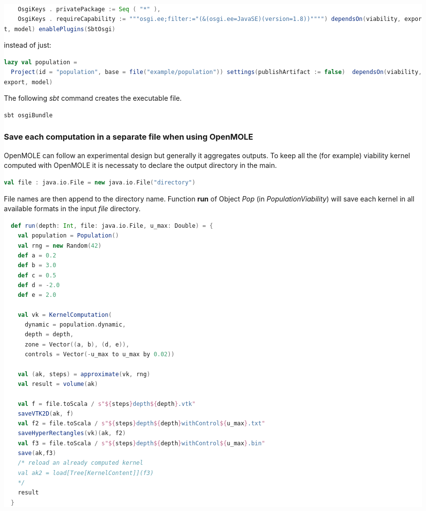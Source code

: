 ```scala
    OsgiKeys . privatePackage := Seq ( "*" ),
    OsgiKeys . requireCapability := """osgi.ee;filter:="(&(osgi.ee=JavaSE)(version=1.8))"""") dependsOn(viability, export, model) enablePlugins(SbtOsgi)
```
instead of just:
```scala
lazy val population =
  Project(id = "population", base = file("example/population")) settings(publishArtifact := false)  dependsOn(viability, export, model)
```
The following *sbt* command creates the executable file.
```
sbt osgiBundle
```

### Save each computation in a separate file when using OpenMOLE

OpenMOLE can follow an experimental design but generally it aggregates outputs. To keep all the (for example) viability kernel computed with OpenMOLE it is necessaty to declare the output directory in the main.
```scala
val file : java.io.File = new java.io.File("directory")
```
File names are then append to the directory name. Function **run** of Object *Pop* (in *PopulationViability*) will save each kernel in all available formats in the input *file* directory. 

```scala
  def run(depth: Int, file: java.io.File, u_max: Double) = {
    val population = Population()
    val rng = new Random(42)
    def a = 0.2
    def b = 3.0
    def c = 0.5
    def d = -2.0
    def e = 2.0

    val vk = KernelComputation(
      dynamic = population.dynamic,
      depth = depth,
      zone = Vector((a, b), (d, e)),
      controls = Vector(-u_max to u_max by 0.02))
      
    val (ak, steps) = approximate(vk, rng)
    val result = volume(ak)
    
    val f = file.toScala / s"${steps}depth${depth}.vtk"
    saveVTK2D(ak, f)
    val f2 = file.toScala / s"${steps}depth${depth}withControl${u_max}.txt"
    saveHyperRectangles(vk)(ak, f2)
    val f3 = file.toScala / s"${steps}depth${depth}withControl${u_max}.bin"
    save(ak,f3)
    /* reload an already computed kernel
    val ak2 = load[Tree[KernelContent]](f3)
    */
    result
  }
```



[openmole]: http://www.openmole.org/ "OpenMOLE website: for numerical exploration of complex models"
[openmoleDOC]: https://next.openmole.org/Scala.html "OpenMOLE tasks for scala"